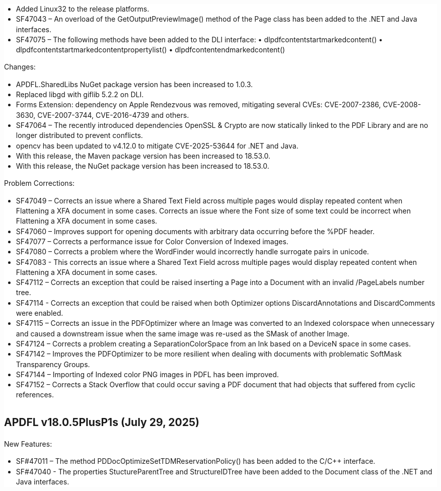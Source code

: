 - Added Linux32 to the release platforms.
- SF47043 – An overload of the GetOutputPreviewImage() method of the Page class has been added to the .NET and Java interfaces.
- SF47075 – The following methods have been added to the DLI interface: • dlpdfcontentstartmarkedcontent() • dlpdfcontentstartmarkedcontentpropertylist() • dlpdfcontentendmarkedcontent()

Changes:

- APDFL.SharedLibs NuGet package version has been increased to 1.0.3.
- Replaced libgd with giflib 5.2.2 on DLI.
- Forms Extension: dependency on Apple Rendezvous was removed, mitigating several CVEs: CVE-2007-2386, CVE-2008-3630, CVE-2007-3744, CVE-2016-4739 and others.
- SF47064 – The recently introduced dependencies OpenSSL & Crypto are now statically linked to the PDF Library and are no longer distributed to prevent conflicts.
- opencv has been updated to v4.12.0 to mitigate CVE-2025-53644 for .NET and Java.
- With this release, the Maven package version has been increased to 18.53.0.
- With this release, the NuGet package version has been increased to 18.53.0.

Problem Corrections:

- SF47049 – Corrects an issue where a Shared Text Field across multiple pages would display repeated content when Flattening a XFA document in some cases. Corrects an issue where the Font size of some text could be incorrect when Flattening a XFA document in some cases.
- SF47060 – Improves support for opening documents with arbitrary data occurring before the %PDF header.
- SF47077 – Corrects a performance issue for Color Conversion of Indexed images.
- SF47080 – Corrects a problem where the WordFinder would incorrectly handle surrogate pairs in unicode.
- SF47083 - This corrects an issue where a Shared Text Field across multiple pages would display repeated content when Flattening a XFA document in some cases.
- SF47112 – Corrects an exception that could be raised inserting a Page into a Document with an invalid /PageLabels number tree.
- SF47114 - Corrects an exception that could be raised when both Optimizer options DiscardAnnotations and DiscardComments were enabled.
- SF47115 – Corrects an issue in the PDFOptimizer where an Image was converted to an Indexed colorspace when unnecessary and caused a downstream issue when the same image was re-used as the SMask of another Image.
- SF47124 – Corrects a problem creating a SeparationColorSpace from an Ink based on a DeviceN space in some cases.
- SF47142 – Improves the PDFOptimizer to be more resilient when dealing with documents with problematic SoftMask Transparency Groups.
- SF47144 – Importing of Indexed color PNG images in PDFL has been improved.
- SF47152 – Corrects a Stack Overflow that could occur saving a PDF document that had objects that suffered from cyclic references.

## APDFL v18.0.5PlusP1s (July 29, 2025)

New Features:

- SF#47011 – The method PDDocOptimizeSetTDMReservationPolicy() has been added to the C/C++ interface.
- SF#47040 - The properties StuctureParentTree and StructureIDTree have been added to the Document class of the .NET and Java interfaces.
